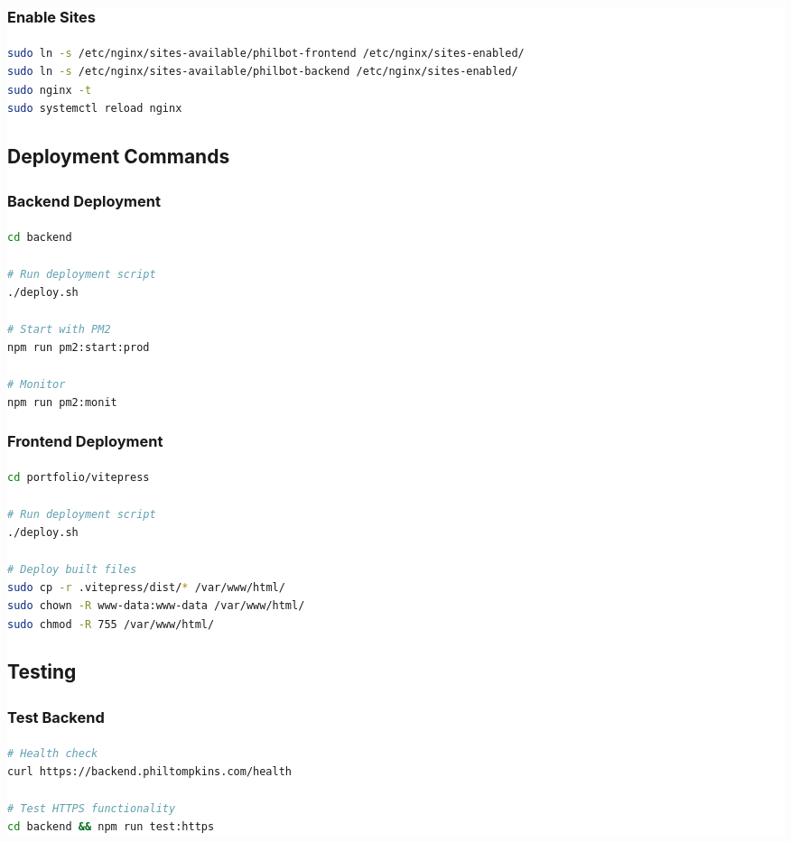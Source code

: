 ### Enable Sites

```bash
sudo ln -s /etc/nginx/sites-available/philbot-frontend /etc/nginx/sites-enabled/
sudo ln -s /etc/nginx/sites-available/philbot-backend /etc/nginx/sites-enabled/
sudo nginx -t
sudo systemctl reload nginx
```

## Deployment Commands

### Backend Deployment

```bash
cd backend

# Run deployment script
./deploy.sh

# Start with PM2
npm run pm2:start:prod

# Monitor
npm run pm2:monit
```

### Frontend Deployment

```bash
cd portfolio/vitepress

# Run deployment script
./deploy.sh

# Deploy built files
sudo cp -r .vitepress/dist/* /var/www/html/
sudo chown -R www-data:www-data /var/www/html/
sudo chmod -R 755 /var/www/html/
```

## Testing

### Test Backend

```bash
# Health check
curl https://backend.philtompkins.com/health

# Test HTTPS functionality
cd backend && npm run test:https
```
